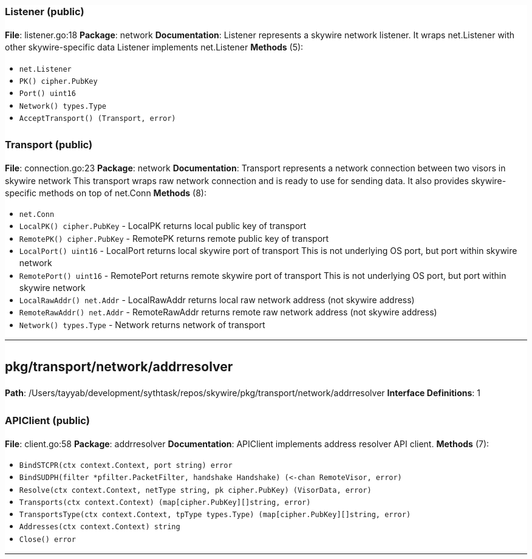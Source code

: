 ### Listener (public)
**File**: listener.go:18
**Package**: network
**Documentation**: Listener represents a skywire network listener. It wraps net.Listener with other skywire-specific data Listener implements net.Listener
**Methods** (5):
- `net.Listener`
- `PK() cipher.PubKey`
- `Port() uint16`
- `Network() types.Type`
- `AcceptTransport() (Transport, error)`

### Transport (public)
**File**: connection.go:23
**Package**: network
**Documentation**: Transport represents a network connection between two visors in skywire network This transport wraps raw network connection and is ready to use for sending data. It also provides skywire-specific methods on top of net.Conn
**Methods** (8):
- `net.Conn`
- `LocalPK() cipher.PubKey` - LocalPK returns local public key of transport
- `RemotePK() cipher.PubKey` - RemotePK returns remote public key of transport
- `LocalPort() uint16` - LocalPort returns local skywire port of transport This is not underlying OS port, but port within skywire network
- `RemotePort() uint16` - RemotePort returns remote skywire port of transport This is not underlying OS port, but port within skywire network
- `LocalRawAddr() net.Addr` - LocalRawAddr returns local raw network address (not skywire address)
- `RemoteRawAddr() net.Addr` - RemoteRawAddr returns remote raw network address (not skywire address)
- `Network() types.Type` - Network returns network of transport

---

## pkg/transport/network/addrresolver
**Path**: /Users/tayyab/development/sythtask/repos/skywire/pkg/transport/network/addrresolver
**Interface Definitions**: 1

### APIClient (public)
**File**: client.go:58
**Package**: addrresolver
**Documentation**: APIClient implements address resolver API client.
**Methods** (7):
- `BindSTCPR(ctx context.Context, port string) error`
- `BindSUDPH(filter *pfilter.PacketFilter, handshake Handshake) (<-chan RemoteVisor, error)`
- `Resolve(ctx context.Context, netType string, pk cipher.PubKey) (VisorData, error)`
- `Transports(ctx context.Context) (map[cipher.PubKey][]string, error)`
- `TransportsType(ctx context.Context, tpType types.Type) (map[cipher.PubKey][]string, error)`
- `Addresses(ctx context.Context) string`
- `Close() error`

---